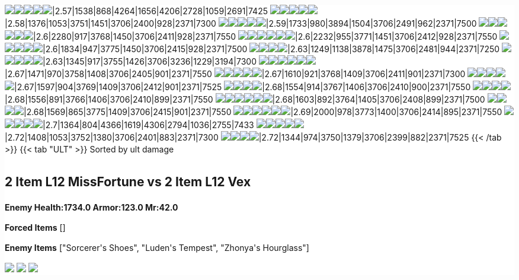 ![](/item/6672.png)![](/item/6609.png)![](/item/1001.png)![](/item/1055.png)![](/item/1037.png)|2.57|1538|868|4264|1656|4206|2728|1059|2691|7425
![](/item/3124.png)![](/item/3087.png)![](/item/1001.png)![](/item/1055.png)![](/item/1036.png)|2.58|1376|1053|3751|1451|3706|2400|928|2371|7300
![](/item/6691.png)![](/item/3153.png)![](/item/1001.png)![](/item/1055.png)![](/item/1036.png)|2.59|1733|980|3894|1504|3706|2491|962|2371|7500
![](/item/6691.png)![](/item/6676.png)![](/item/1001.png)![](/item/1055.png)![](/item/1036.png)![](/item/1036.png)|2.6|2280|917|3768|1450|3706|2411|928|2371|7550
![](/item/6691.png)![](/item/3033.png)![](/item/1001.png)![](/item/1055.png)![](/item/1036.png)![](/item/1036.png)|2.6|2232|955|3771|1451|3706|2412|928|2371|7550
![](/item/3095.png)![](/item/6675.png)![](/item/1001.png)![](/item/1055.png)![](/item/1036.png)|2.6|1834|947|3775|1450|3706|2415|928|2371|7500
![](/item/3124.png)![](/item/3153.png)![](/item/1001.png)![](/item/1055.png)|2.63|1249|1138|3878|1475|3706|2481|944|2371|7250
![](/item/6672.png)![](/item/3091.png)![](/item/1001.png)![](/item/1055.png)![](/item/1036.png)|2.63|1345|917|3755|1426|3706|3236|1229|3194|7300
![](/item/3124.png)![](/item/3508.png)![](/item/1001.png)![](/item/1055.png)![](/item/1036.png)![](/item/1036.png)|2.67|1471|970|3758|1408|3706|2405|901|2371|7550
![](/item/6672.png)![](/item/6694.png)![](/item/1001.png)![](/item/1055.png)![](/item/1036.png)|2.67|1610|921|3768|1409|3706|2411|901|2371|7300
![](/item/6672.png)![](/item/3508.png)![](/item/1001.png)![](/item/1055.png)![](/item/1037.png)|2.67|1597|904|3769|1409|3706|2412|901|2371|7525
![](/item/6672.png)![](/item/3033.png)![](/item/1055.png)![](/item/3006.png)|2.68|1554|914|3767|1406|3706|2410|900|2371|7550
![](/item/6672.png)![](/item/6676.png)![](/item/1055.png)![](/item/3006.png)|2.68|1556|891|3766|1406|3706|2410|899|2371|7550
![](/item/6672.png)![](/item/3006.png)![](/item/1055.png)![](/item/1038.png)![](/item/1038.png)![](/item/1036.png)|2.68|1603|892|3764|1405|3706|2408|899|2371|7500
![](/item/6696.png)![](/item/3087.png)![](/item/1055.png)![](/item/3006.png)|2.68|1569|865|3775|1409|3706|2415|901|2371|7550
![](/item/6691.png)![](/item/3095.png)![](/item/1001.png)![](/item/1055.png)![](/item/1036.png)![](/item/1036.png)|2.69|2000|978|3773|1400|3706|2414|895|2371|7550
![](/item/6672.png)![](/item/3078.png)![](/item/1001.png)![](/item/1055.png)![](/item/1036.png)|2.7|1364|804|4366|1619|4306|2794|1036|2755|7433
![](/item/3124.png)![](/item/3095.png)![](/item/1001.png)![](/item/1055.png)![](/item/1036.png)|2.72|1408|1053|3752|1380|3706|2401|883|2371|7300
![](/item/3124.png)![](/item/3094.png)![](/item/1055.png)![](/item/1037.png)|2.72|1344|974|3750|1379|3706|2399|882|2371|7525
{{< /tab >}}
{{< tab "ULT" >}}
Sorted by ult damage
## 2 Item L12 MissFortune vs 2 Item L12 Vex

**Enemy Health:1734.0 Armor:123.0 Mr:42.0**


**Forced Items** []








**Enemy Items** ["Sorcerer's Shoes", "Luden's Tempest", "Zhonya's Hourglass"]





![](/item/3020.png)
![](/item/6655.png)
![](/item/3157.png)
